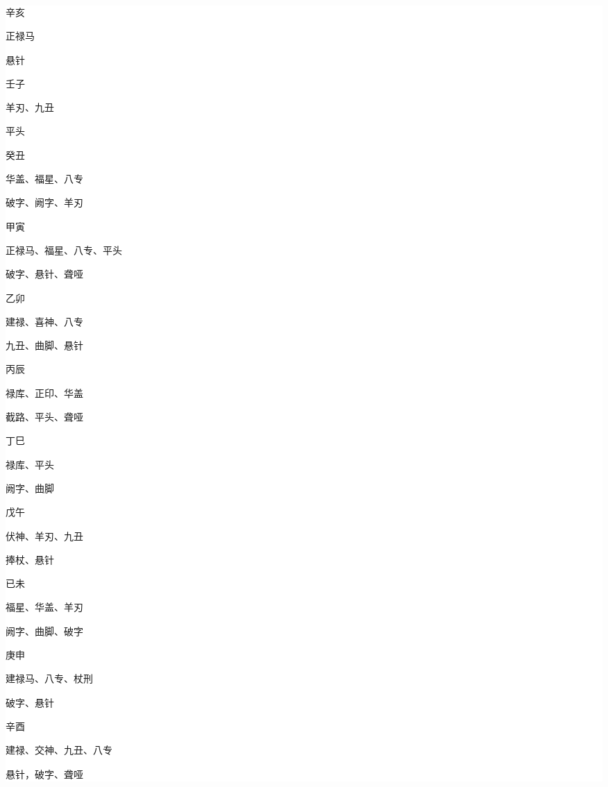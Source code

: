 辛亥

正禄马

悬针

壬子

羊刃、九丑

平头

癸丑

华盖、福星、八专

破字、阙字、羊刃

甲寅

正禄马、福星、八专、平头

破字、悬针、聋哑

乙卯

建禄、喜神、八专

九丑、曲脚、悬针

丙辰

禄库、正印、华盖

截路、平头、聋哑

丁巳

禄库、平头

阙字、曲脚

戊午

伏神、羊刃、九丑

捧杖、悬针

已未

福星、华盖、羊刃

阙字、曲脚、破字

庚申

建禄马、八专、杖刑

破字、悬针

辛酉

建禄、交神、九丑、八专

悬针，破字、聋哑
